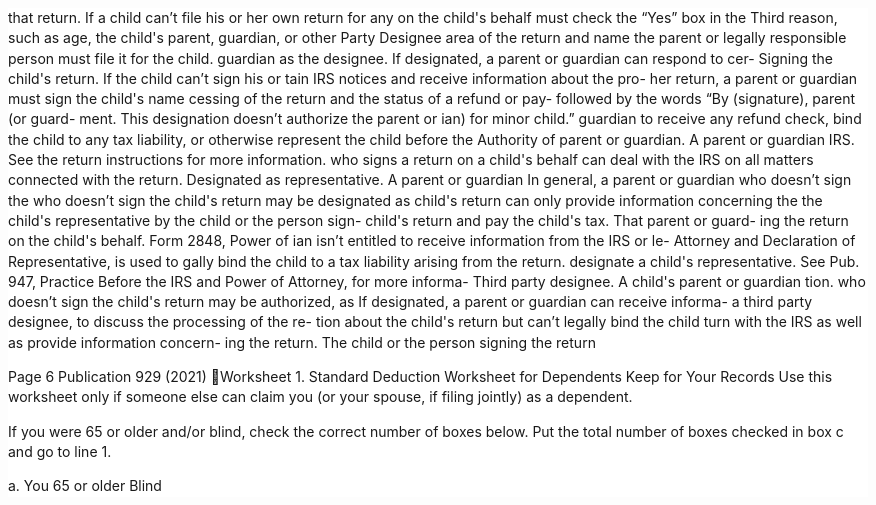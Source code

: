 that return. If a child can’t file his or her own return for any                on the child's behalf must check the “Yes” box in the Third
reason, such as age, the child's parent, guardian, or other                     Party Designee area of the return and name the parent or
legally responsible person must file it for the child.                          guardian as the designee.
                                                                                   If designated, a parent or guardian can respond to cer-
Signing the child's return. If the child can’t sign his or                      tain IRS notices and receive information about the pro-
her return, a parent or guardian must sign the child's name                     cessing of the return and the status of a refund or pay-
followed by the words “By (signature), parent (or guard-                        ment. This designation doesn’t authorize the parent or
ian) for minor child.”                                                          guardian to receive any refund check, bind the child to any
                                                                                tax liability, or otherwise represent the child before the
Authority of parent or guardian. A parent or guardian                           IRS. See the return instructions for more information.
who signs a return on a child's behalf can deal with the
IRS on all matters connected with the return.                                      Designated as representative. A parent or guardian
   In general, a parent or guardian who doesn’t sign the                        who doesn’t sign the child's return may be designated as
child's return can only provide information concerning the                      the child's representative by the child or the person sign-
child's return and pay the child's tax. That parent or guard-                   ing the return on the child's behalf. Form 2848, Power of
ian isn’t entitled to receive information from the IRS or le-                   Attorney and Declaration of Representative, is used to
gally bind the child to a tax liability arising from the return.                designate a child's representative. See Pub. 947, Practice
                                                                                Before the IRS and Power of Attorney, for more informa-
   Third party designee. A child's parent or guardian                           tion.
who doesn’t sign the child's return may be authorized, as                          If designated, a parent or guardian can receive informa-
a third party designee, to discuss the processing of the re-                    tion about the child's return but can’t legally bind the child
turn with the IRS as well as provide information concern-
ing the return. The child or the person signing the return

Page 6                                                                                                             Publication 929 (2021)
Worksheet 1. Standard Deduction Worksheet for
Dependents                                                                                                     Keep for Your Records
Use this worksheet only if someone else can claim you (or your spouse, if filing jointly) as a dependent.

If you were 65 or older and/or blind, check the correct number of boxes below. Put the total number of boxes checked in box c and go to line 1.

a.   You                                                                                              65 or older                      Blind
